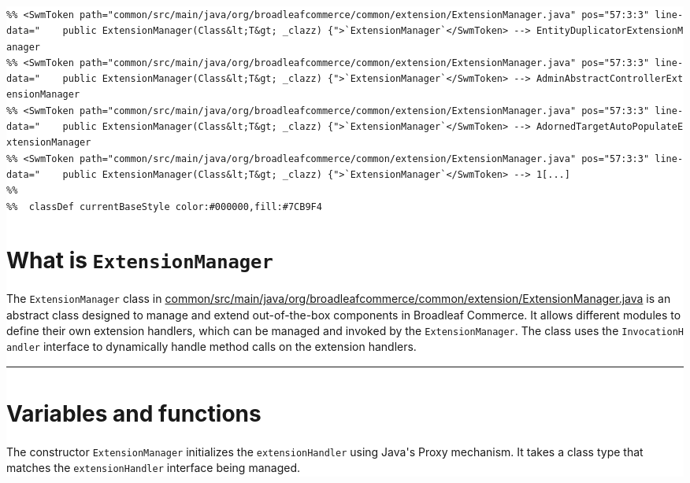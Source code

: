 ```mermaid
%% <SwmToken path="common/src/main/java/org/broadleafcommerce/common/extension/ExtensionManager.java" pos="57:3:3" line-data="    public ExtensionManager(Class&lt;T&gt; _clazz) {">`ExtensionManager`</SwmToken> --> EntityDuplicatorExtensionManager
%% <SwmToken path="common/src/main/java/org/broadleafcommerce/common/extension/ExtensionManager.java" pos="57:3:3" line-data="    public ExtensionManager(Class&lt;T&gt; _clazz) {">`ExtensionManager`</SwmToken> --> AdminAbstractControllerExtensionManager
%% <SwmToken path="common/src/main/java/org/broadleafcommerce/common/extension/ExtensionManager.java" pos="57:3:3" line-data="    public ExtensionManager(Class&lt;T&gt; _clazz) {">`ExtensionManager`</SwmToken> --> AdornedTargetAutoPopulateExtensionManager
%% <SwmToken path="common/src/main/java/org/broadleafcommerce/common/extension/ExtensionManager.java" pos="57:3:3" line-data="    public ExtensionManager(Class&lt;T&gt; _clazz) {">`ExtensionManager`</SwmToken> --> 1[...]
%% 
%%  classDef currentBaseStyle color:#000000,fill:#7CB9F4
```

# What is <SwmToken path="common/src/main/java/org/broadleafcommerce/common/extension/ExtensionManager.java" pos="57:3:3" line-data="    public ExtensionManager(Class&lt;T&gt; _clazz) {">`ExtensionManager`</SwmToken>

The <SwmToken path="common/src/main/java/org/broadleafcommerce/common/extension/ExtensionManager.java" pos="57:3:3" line-data="    public ExtensionManager(Class&lt;T&gt; _clazz) {">`ExtensionManager`</SwmToken> class in <SwmPath>[common/src/main/java/org/broadleafcommerce/common/extension/ExtensionManager.java](common/src/main/java/org/broadleafcommerce/common/extension/ExtensionManager.java)</SwmPath> is an abstract class designed to manage and extend out-of-the-box components in Broadleaf Commerce. It allows different modules to define their own extension handlers, which can be managed and invoked by the <SwmToken path="common/src/main/java/org/broadleafcommerce/common/extension/ExtensionManager.java" pos="57:3:3" line-data="    public ExtensionManager(Class&lt;T&gt; _clazz) {">`ExtensionManager`</SwmToken>. The class uses the <SwmToken path="common/src/main/java/org/broadleafcommerce/common/extension/ExtensionManager.java" pos="22:8:8" line-data="import java.lang.reflect.InvocationHandler;">`InvocationHandler`</SwmToken> interface to dynamically handle method calls on the extension handlers.

<SwmSnippet path="/common/src/main/java/org/broadleafcommerce/common/extension/ExtensionManager.java" line="57">

---

# Variables and functions

The constructor <SwmToken path="common/src/main/java/org/broadleafcommerce/common/extension/ExtensionManager.java" pos="57:3:3" line-data="    public ExtensionManager(Class&lt;T&gt; _clazz) {">`ExtensionManager`</SwmToken> initializes the <SwmToken path="common/src/main/java/org/broadleafcommerce/common/extension/ExtensionManager.java" pos="58:1:1" line-data="        extensionHandler = (T) Proxy.newProxyInstance(_clazz.getClassLoader(),">`extensionHandler`</SwmToken> using Java's Proxy mechanism. It takes a class type that matches the <SwmToken path="common/src/main/java/org/broadleafcommerce/common/extension/ExtensionManager.java" pos="58:1:1" line-data="        extensionHandler = (T) Proxy.newProxyInstance(_clazz.getClassLoader(),">`extensionHandler`</SwmToken> interface being managed.
